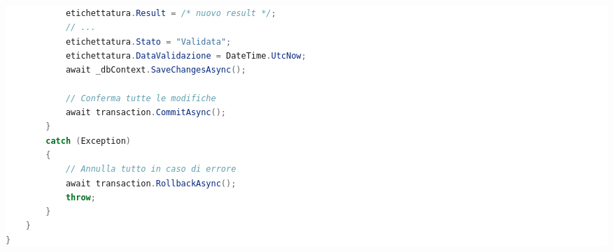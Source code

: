 ```cs
            etichettatura.Result = /* nuovo result */;
            // ...
            etichettatura.Stato = "Validata";
            etichettatura.DataValidazione = DateTime.UtcNow;
            await _dbContext.SaveChangesAsync();

            // Conferma tutte le modifiche
            await transaction.CommitAsync();
        }
        catch (Exception)
        {
            // Annulla tutto in caso di errore
            await transaction.RollbackAsync();
            throw;
        }
    }
}

```

